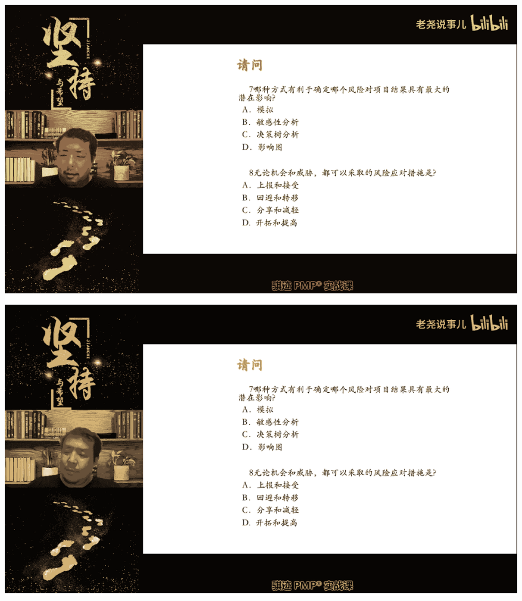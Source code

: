 ![](img/8628d9cb8fc4991a19e392faea1f274a_313.png)

![](img/8628d9cb8fc4991a19e392faea1f274a_314.png)
